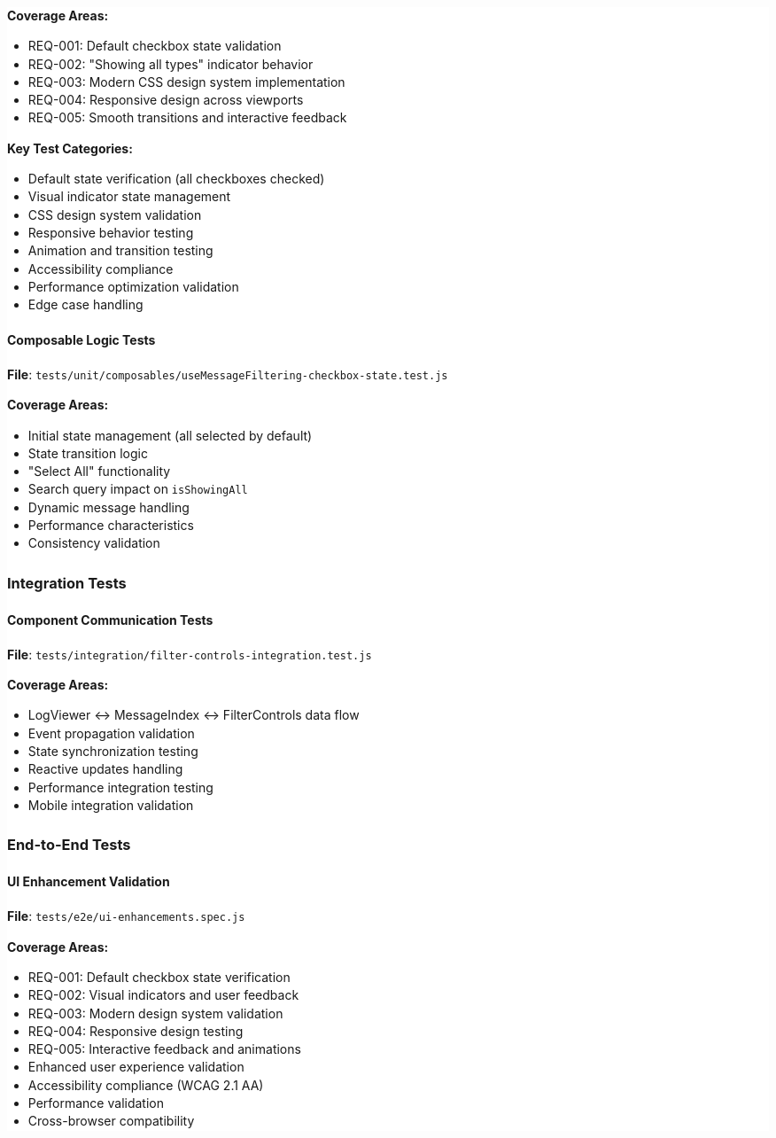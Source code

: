 **Coverage Areas:**
- REQ-001: Default checkbox state validation
- REQ-002: "Showing all types" indicator behavior
- REQ-003: Modern CSS design system implementation
- REQ-004: Responsive design across viewports
- REQ-005: Smooth transitions and interactive feedback

**Key Test Categories:**
- Default state verification (all checkboxes checked)
- Visual indicator state management
- CSS design system validation
- Responsive behavior testing
- Animation and transition testing
- Accessibility compliance
- Performance optimization validation
- Edge case handling

#### Composable Logic Tests
**File**: `tests/unit/composables/useMessageFiltering-checkbox-state.test.js`

**Coverage Areas:**
- Initial state management (all selected by default)
- State transition logic
- "Select All" functionality
- Search query impact on `isShowingAll`
- Dynamic message handling
- Performance characteristics
- Consistency validation

### Integration Tests

#### Component Communication Tests
**File**: `tests/integration/filter-controls-integration.test.js`

**Coverage Areas:**
- LogViewer ↔ MessageIndex ↔ FilterControls data flow
- Event propagation validation
- State synchronization testing
- Reactive updates handling
- Performance integration testing
- Mobile integration validation

### End-to-End Tests

#### UI Enhancement Validation
**File**: `tests/e2e/ui-enhancements.spec.js`

**Coverage Areas:**
- REQ-001: Default checkbox state verification
- REQ-002: Visual indicators and user feedback
- REQ-003: Modern design system validation
- REQ-004: Responsive design testing
- REQ-005: Interactive feedback and animations
- Enhanced user experience validation
- Accessibility compliance (WCAG 2.1 AA)
- Performance validation
- Cross-browser compatibility
